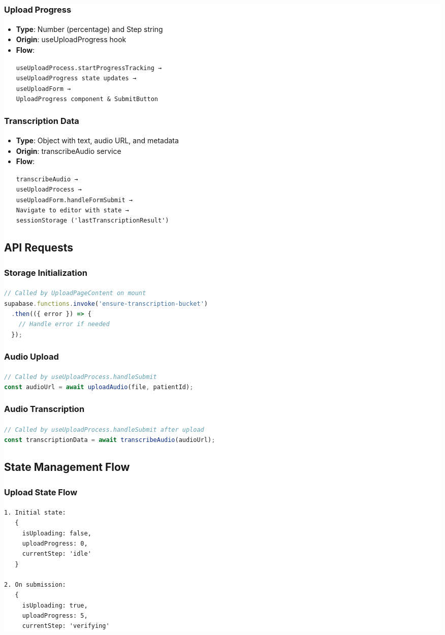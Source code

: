 ### Upload Progress
- **Type**: Number (percentage) and Step string
- **Origin**: useUploadProgress hook
- **Flow**:
  ```
  useUploadProcess.startProgressTracking → 
  useUploadProgress state updates → 
  useUploadForm → 
  UploadProgress component & SubmitButton
  ```

### Transcription Data
- **Type**: Object with text, audio URL, and metadata
- **Origin**: transcribeAudio service
- **Flow**:
  ```
  transcribeAudio → 
  useUploadProcess → 
  useUploadForm.handleFormSubmit → 
  Navigate to editor with state → 
  sessionStorage ('lastTranscriptionResult')
  ```

## API Requests

### Storage Initialization
```typescript
// Called by UploadPageContent on mount
supabase.functions.invoke('ensure-transcription-bucket')
  .then(({ error }) => {
    // Handle error if needed
  });
```

### Audio Upload
```typescript
// Called by useUploadProcess.handleSubmit
const audioUrl = await uploadAudio(file, patientId);
```

### Audio Transcription
```typescript
// Called by useUploadProcess.handleSubmit after upload
const transcriptionData = await transcribeAudio(audioUrl);
```

## State Management Flow

### Upload State Flow
```
1. Initial state: 
   {
     isUploading: false,
     uploadProgress: 0,
     currentStep: 'idle'
   }

2. On submission:
   {
     isUploading: true,
     uploadProgress: 5,
     currentStep: 'verifying'
```